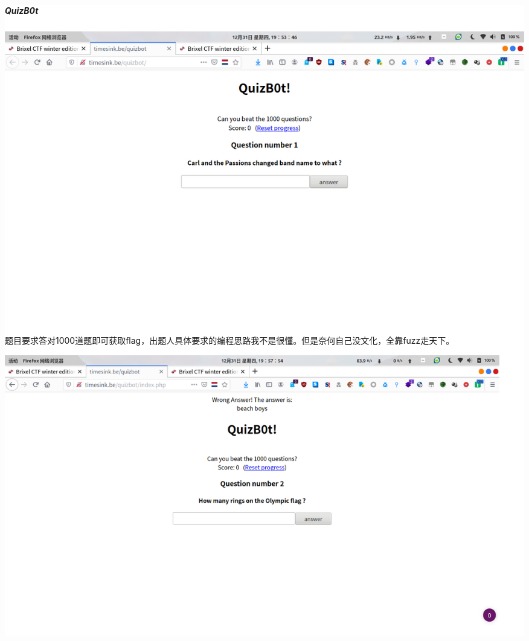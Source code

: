 ##### QuizB0t

![quiz_bot](/images/brixel/quiz_bot.png)

题目要求答对1000道题即可获取flag，出题人具体要求的编程思路我不是很懂。但是奈何自己没文化，全靠fuzz走天下。

<img src="/images/brixel/quizbot2.png" alt="quizbot2" style="zoom:80%;" />
